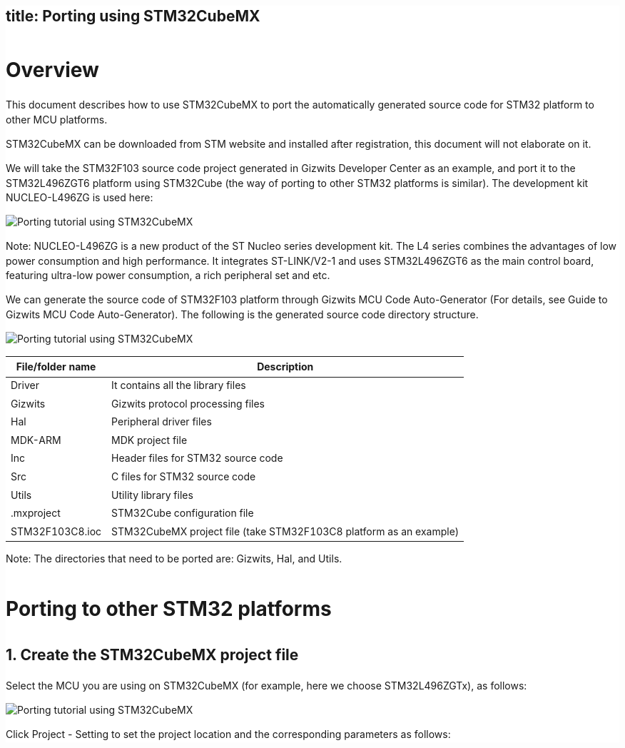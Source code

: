 title: Porting using STM32CubeMX
---

# Overview

This document describes how to use STM32CubeMX to port the automatically generated source code for STM32 platform to other MCU platforms.

STM32CubeMX can be downloaded from STM website and installed after registration, this document will not elaborate on it.

We will take the STM32F103 source code project generated in Gizwits Developer Center as an example, and port it to the STM32L496ZGT6 platform using STM32Cube (the way of porting to other STM32 platforms is similar). The development kit NUCLEO-L496ZG is used here:
 
![Porting tutorial using STM32CubeMX](../../../assets/en-us/DeviceDev/DevSDK/CubeMX/11.png)

Note: NUCLEO-L496ZG is a new product of the ST Nucleo series development kit. The L4 series combines the advantages of low power consumption and high performance. It integrates ST-LINK/V2-1 and uses STM32L496ZGT6 as the main control board, featuring ultra-low power consumption, a rich peripheral set and etc.

We can generate the source code of STM32F103 platform through Gizwits MCU Code Auto-Generator (For details, see Guide to Gizwits MCU Code Auto-Generator). The following is the generated source code directory structure.

![Porting tutorial using STM32CubeMX](../../../assets/en-us/DeviceDev/DevSDK/CubeMX/12.png)
 
File/folder name |	Description
---|---
Driver|	It contains all the library files
Gizwits|	Gizwits protocol processing files
Hal	|Peripheral driver files
MDK-ARM|	MDK project file
Inc|	Header files for STM32 source code
Src|	C files for STM32 source code
Utils|	Utility library files
.mxproject|	STM32Cube configuration file
STM32F103C8.ioc|	STM32CubeMX project file (take STM32F103C8 platform as an example)

Note: The directories that need to be ported are: Gizwits, Hal, and Utils.

# Porting to other STM32 platforms

## 1. Create the STM32CubeMX project file

Select the MCU you are using on STM32CubeMX (for example, here we choose STM32L496ZGTx), as follows:
 
![Porting tutorial using STM32CubeMX](../../../assets/en-us/DeviceDev/DevSDK/CubeMX/13.png)

Click Project - Setting to set the project location and the corresponding parameters as follows:

